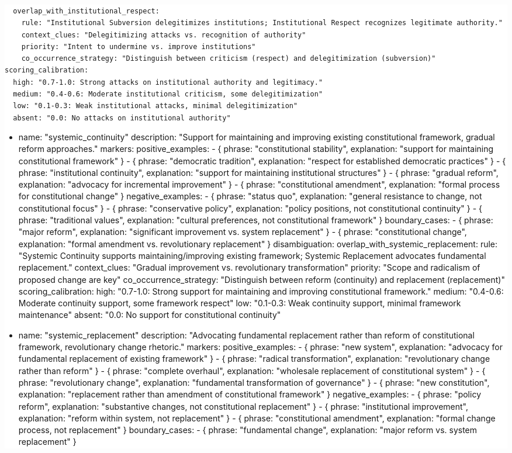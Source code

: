       overlap_with_institutional_respect:
        rule: "Institutional Subversion delegitimizes institutions; Institutional Respect recognizes legitimate authority."
        context_clues: "Delegitimizing attacks vs. recognition of authority"
        priority: "Intent to undermine vs. improve institutions"
        co_occurrence_strategy: "Distinguish between criticism (respect) and delegitimization (subversion)"
    scoring_calibration:
      high: "0.7-1.0: Strong attacks on institutional authority and legitimacy."
      medium: "0.4-0.6: Moderate institutional criticism, some delegitimization"
      low: "0.1-0.3: Weak institutional attacks, minimal delegitimization"
      absent: "0.0: No attacks on institutional authority"

  - name: "systemic_continuity"
    description: "Support for maintaining and improving existing constitutional framework, gradual reform approaches."
    markers:
      positive_examples:
        - { phrase: "constitutional stability", explanation: "support for maintaining constitutional framework" }
        - { phrase: "democratic tradition", explanation: "respect for established democratic practices" }
        - { phrase: "institutional continuity", explanation: "support for maintaining institutional structures" }
        - { phrase: "gradual reform", explanation: "advocacy for incremental improvement" }
        - { phrase: "constitutional amendment", explanation: "formal process for constitutional change" }
      negative_examples:
        - { phrase: "status quo", explanation: "general resistance to change, not constitutional focus" }
        - { phrase: "conservative policy", explanation: "policy positions, not constitutional continuity" }
        - { phrase: "traditional values", explanation: "cultural preferences, not constitutional framework" }
      boundary_cases:
        - { phrase: "major reform", explanation: "significant improvement vs. system replacement" }
        - { phrase: "constitutional change", explanation: "formal amendment vs. revolutionary replacement" }
    disambiguation:
      overlap_with_systemic_replacement:
        rule: "Systemic Continuity supports maintaining/improving existing framework; Systemic Replacement advocates fundamental replacement."
        context_clues: "Gradual improvement vs. revolutionary transformation"
        priority: "Scope and radicalism of proposed change are key"
        co_occurrence_strategy: "Distinguish between reform (continuity) and replacement (replacement)"
    scoring_calibration:
      high: "0.7-1.0: Strong support for maintaining and improving constitutional framework."
      medium: "0.4-0.6: Moderate continuity support, some framework respect"
      low: "0.1-0.3: Weak continuity support, minimal framework maintenance"
      absent: "0.0: No support for constitutional continuity"

  - name: "systemic_replacement"
    description: "Advocating fundamental replacement rather than reform of constitutional framework, revolutionary change rhetoric."
    markers:
      positive_examples:
        - { phrase: "new system", explanation: "advocacy for fundamental replacement of existing framework" }
        - { phrase: "radical transformation", explanation: "revolutionary change rather than reform" }
        - { phrase: "complete overhaul", explanation: "wholesale replacement of constitutional system" }
        - { phrase: "revolutionary change", explanation: "fundamental transformation of governance" }
        - { phrase: "new constitution", explanation: "replacement rather than amendment of constitutional framework" }
      negative_examples:
        - { phrase: "policy reform", explanation: "substantive changes, not constitutional replacement" }
        - { phrase: "institutional improvement", explanation: "reform within system, not replacement" }
        - { phrase: "constitutional amendment", explanation: "formal change process, not replacement" }
      boundary_cases:
        - { phrase: "fundamental change", explanation: "major reform vs. system replacement" }